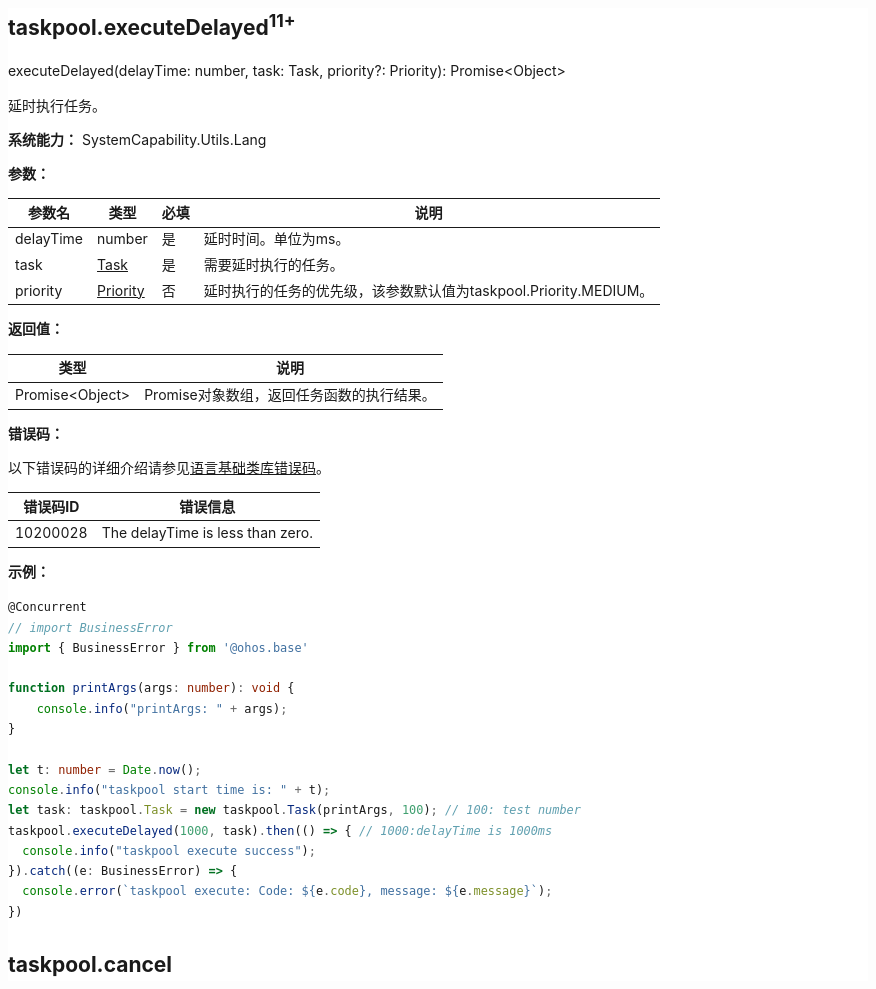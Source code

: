 ## taskpool.executeDelayed<sup>11+</sup>

executeDelayed(delayTime: number, task: Task, priority?: Priority): Promise\<Object>

延时执行任务。

**系统能力：** SystemCapability.Utils.Lang

**参数：**

| 参数名       | 类型          | 必填 | 说明                 |
| ----------- | ------------- | ---- | -------------------- |
| delayTime   | number        | 是   | 延时时间。单位为ms。  |
| task        | [Task](#task) | 是   | 需要延时执行的任务。 |
| priority    | [Priority](#priority)       | 否   | 延时执行的任务的优先级，该参数默认值为taskpool.Priority.MEDIUM。 |

**返回值：**

| 类型                 | 说明                               |
| ----------------    | ---------------------------------- |
| Promise\<Object>  | Promise对象数组，返回任务函数的执行结果。 |

**错误码：**

以下错误码的详细介绍请参见[语言基础类库错误码](../apis-arkts/errorcode-utils.md)。

| 错误码ID   | 错误信息                         |
| --------- | -------------------------------- |
| 10200028 | The delayTime is less than zero. |

**示例：**

```ts
@Concurrent
// import BusinessError
import { BusinessError } from '@ohos.base'

function printArgs(args: number): void {
    console.info("printArgs: " + args);
}

let t: number = Date.now();
console.info("taskpool start time is: " + t);
let task: taskpool.Task = new taskpool.Task(printArgs, 100); // 100: test number
taskpool.executeDelayed(1000, task).then(() => { // 1000:delayTime is 1000ms
  console.info("taskpool execute success");
}).catch((e: BusinessError) => {
  console.error(`taskpool execute: Code: ${e.code}, message: ${e.message}`);
})
```


## taskpool.cancel
